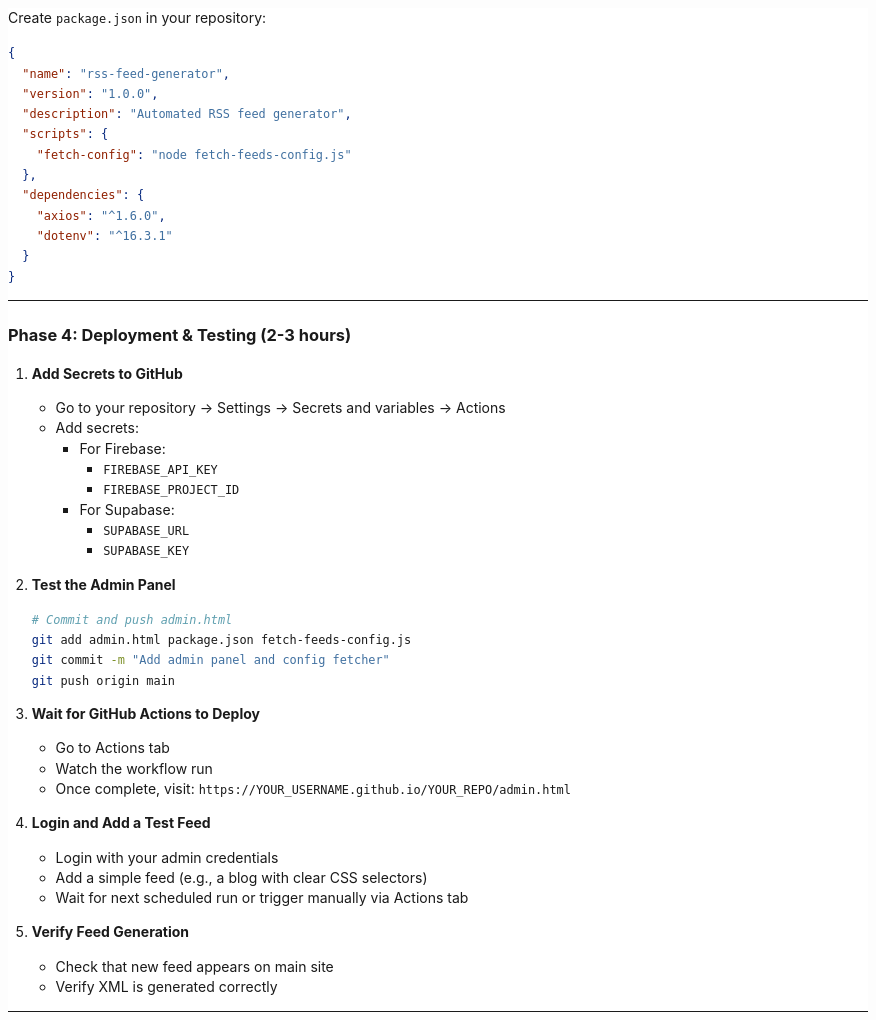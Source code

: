 Create `package.json` in your repository:

```json
{
  "name": "rss-feed-generator",
  "version": "1.0.0",
  "description": "Automated RSS feed generator",
  "scripts": {
    "fetch-config": "node fetch-feeds-config.js"
  },
  "dependencies": {
    "axios": "^1.6.0",
    "dotenv": "^16.3.1"
  }
}
```

---

### Phase 4: Deployment & Testing (2-3 hours)

1. **Add Secrets to GitHub**
   - Go to your repository → Settings → Secrets and variables → Actions
   - Add secrets:
     - For Firebase:
       - `FIREBASE_API_KEY`
       - `FIREBASE_PROJECT_ID`
     - For Supabase:
       - `SUPABASE_URL`
       - `SUPABASE_KEY`

2. **Test the Admin Panel**
   ```bash
   # Commit and push admin.html
   git add admin.html package.json fetch-feeds-config.js
   git commit -m "Add admin panel and config fetcher"
   git push origin main
   ```

3. **Wait for GitHub Actions to Deploy**
   - Go to Actions tab
   - Watch the workflow run
   - Once complete, visit: `https://YOUR_USERNAME.github.io/YOUR_REPO/admin.html`

4. **Login and Add a Test Feed**
   - Login with your admin credentials
   - Add a simple feed (e.g., a blog with clear CSS selectors)
   - Wait for next scheduled run or trigger manually via Actions tab

5. **Verify Feed Generation**
   - Check that new feed appears on main site
   - Verify XML is generated correctly

---
